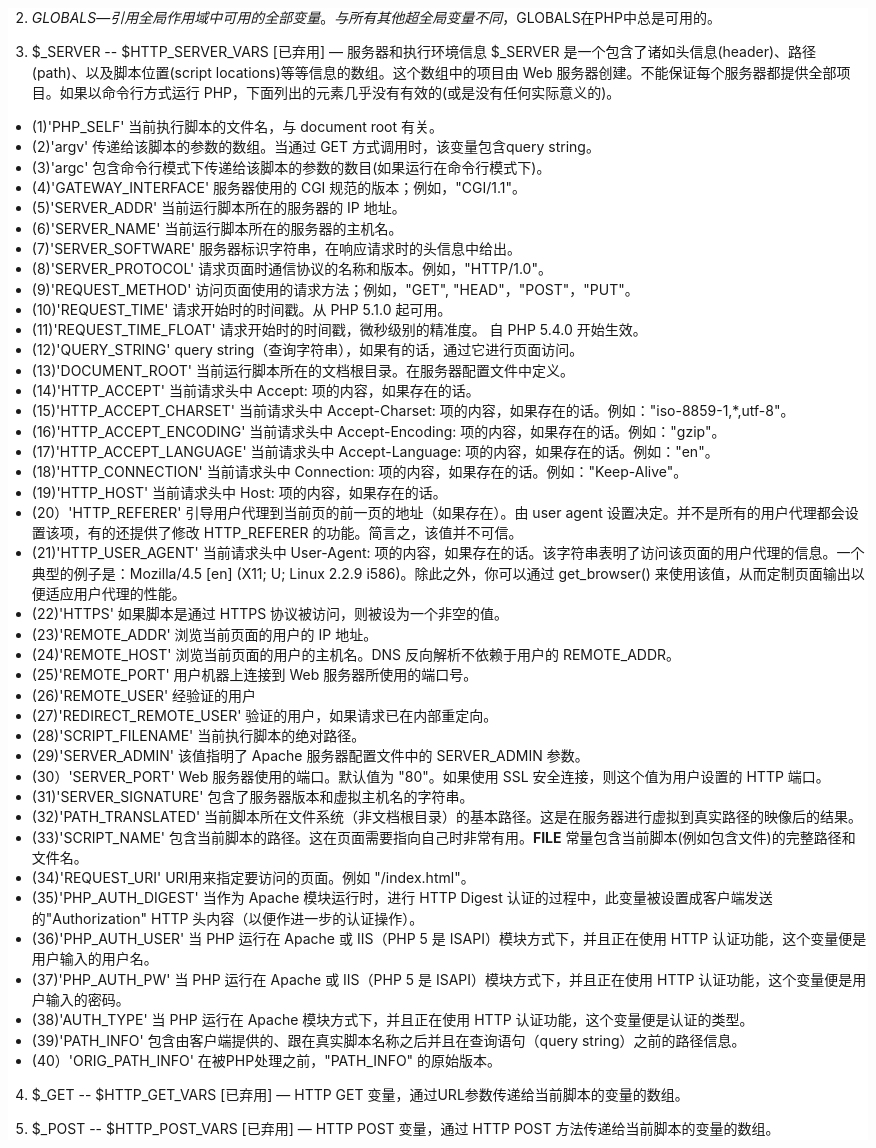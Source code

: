 2. $GLOBALS — 引用全局作用域中可用的全部变量。与所有其他超全局变量不同，$GLOBALS在PHP中总是可用的。 

3. $_SERVER -- $HTTP_SERVER_VARS [已弃用] — 服务器和执行环境信息
$_SERVER 是一个包含了诸如头信息(header)、路径(path)、以及脚本位置(script locations)等等信息的数组。这个数组中的项目由 Web 服务器创建。不能保证每个服务器都提供全部项目。如果以命令行方式运行 PHP，下面列出的元素几乎没有有效的(或是没有任何实际意义的)。 
* (1)'PHP_SELF' 当前执行脚本的文件名，与 document root 有关。 
* (2)'argv' 传递给该脚本的参数的数组。当通过 GET 方式调用时，该变量包含query string。 
* (3)'argc' 包含命令行模式下传递给该脚本的参数的数目(如果运行在命令行模式下)。  
* (4)'GATEWAY_INTERFACE' 服务器使用的 CGI 规范的版本；例如，"CGI/1.1"。  
* (5)'SERVER_ADDR' 当前运行脚本所在的服务器的 IP 地址。 
* (6)'SERVER_NAME' 当前运行脚本所在的服务器的主机名。 
* (7)'SERVER_SOFTWARE' 服务器标识字符串，在响应请求时的头信息中给出。  
* (8)'SERVER_PROTOCOL' 请求页面时通信协议的名称和版本。例如，"HTTP/1.0"。  
* (9)'REQUEST_METHOD' 访问页面使用的请求方法；例如，"GET", "HEAD"，"POST"，"PUT"。  
* (10)'REQUEST_TIME' 请求开始时的时间戳。从 PHP 5.1.0 起可用。  
* (11)'REQUEST_TIME_FLOAT' 请求开始时的时间戳，微秒级别的精准度。 自 PHP 5.4.0 开始生效。  
* (12)'QUERY_STRING' query string（查询字符串），如果有的话，通过它进行页面访问。  
* (13)'DOCUMENT_ROOT' 当前运行脚本所在的文档根目录。在服务器配置文件中定义。  
* (14)'HTTP_ACCEPT' 当前请求头中 Accept: 项的内容，如果存在的话。  
* (15)'HTTP_ACCEPT_CHARSET' 当前请求头中 Accept-Charset: 项的内容，如果存在的话。例如："iso-8859-1,*,utf-8"。  
* (16)'HTTP_ACCEPT_ENCODING' 当前请求头中 Accept-Encoding: 项的内容，如果存在的话。例如："gzip"。  
* (17)'HTTP_ACCEPT_LANGUAGE' 当前请求头中 Accept-Language: 项的内容，如果存在的话。例如："en"。  
* (18)'HTTP_CONNECTION' 当前请求头中 Connection: 项的内容，如果存在的话。例如："Keep-Alive"。  
* (19)'HTTP_HOST' 当前请求头中 Host: 项的内容，如果存在的话。  
* (20）'HTTP_REFERER' 引导用户代理到当前页的前一页的地址（如果存在）。由 user agent 设置决定。并不是所有的用户代理都会设置该项，有的还提供了修改 HTTP_REFERER 的功能。简言之，该值并不可信。  
* (21)'HTTP_USER_AGENT' 当前请求头中 User-Agent: 项的内容，如果存在的话。该字符串表明了访问该页面的用户代理的信息。一个典型的例子是：Mozilla/4.5 [en] (X11; U; Linux 2.2.9 i586)。除此之外，你可以通过 get_browser() 来使用该值，从而定制页面输出以便适应用户代理的性能。  
* (22)'HTTPS' 如果脚本是通过 HTTPS 协议被访问，则被设为一个非空的值。  
* (23)'REMOTE_ADDR' 浏览当前页面的用户的 IP 地址。  
* (24)'REMOTE_HOST' 浏览当前页面的用户的主机名。DNS 反向解析不依赖于用户的 REMOTE_ADDR。  
* (25)'REMOTE_PORT' 用户机器上连接到 Web 服务器所使用的端口号。  
* (26)'REMOTE_USER' 经验证的用户  
* (27)'REDIRECT_REMOTE_USER' 验证的用户，如果请求已在内部重定向。  
* (28)'SCRIPT_FILENAME' 当前执行脚本的绝对路径。  
* (29)'SERVER_ADMIN' 该值指明了 Apache 服务器配置文件中的 SERVER_ADMIN 参数。 
* (30）'SERVER_PORT' Web 服务器使用的端口。默认值为 "80"。如果使用 SSL 安全连接，则这个值为用户设置的 HTTP 端口。  
* (31)'SERVER_SIGNATURE' 包含了服务器版本和虚拟主机名的字符串。  
* (32)'PATH_TRANSLATED' 当前脚本所在文件系统（非文档根目录）的基本路径。这是在服务器进行虚拟到真实路径的映像后的结果。  
* (33)'SCRIPT_NAME' 包含当前脚本的路径。这在页面需要指向自己时非常有用。__FILE__ 常量包含当前脚本(例如包含文件)的完整路径和文件名。  
* (34)'REQUEST_URI'  URI用来指定要访问的页面。例如 "/index.html"。  
* (35)'PHP_AUTH_DIGEST' 当作为 Apache 模块运行时，进行 HTTP Digest 认证的过程中，此变量被设置成客户端发送的"Authorization" HTTP 头内容（以便作进一步的认证操作）。  
* (36)'PHP_AUTH_USER' 当 PHP 运行在 Apache 或 IIS（PHP 5 是 ISAPI）模块方式下，并且正在使用 HTTP 认证功能，这个变量便是用户输入的用户名。  
* (37)'PHP_AUTH_PW' 当 PHP 运行在 Apache 或 IIS（PHP 5 是 ISAPI）模块方式下，并且正在使用 HTTP 认证功能，这个变量便是用户输入的密码。  
* (38)'AUTH_TYPE' 当 PHP 运行在 Apache 模块方式下，并且正在使用 HTTP 认证功能，这个变量便是认证的类型。  
* (39)'PATH_INFO' 包含由客户端提供的、跟在真实脚本名称之后并且在查询语句（query string）之前的路径信息。 
* (40）'ORIG_PATH_INFO' 在被PHP处理之前，"PATH_INFO" 的原始版本。  

4. $_GET -- $HTTP_GET_VARS [已弃用] — HTTP GET 变量，通过URL参数传递给当前脚本的变量的数组。 

5. $_POST -- $HTTP_POST_VARS [已弃用] — HTTP POST 变量，通过 HTTP POST 方法传递给当前脚本的变量的数组。 
